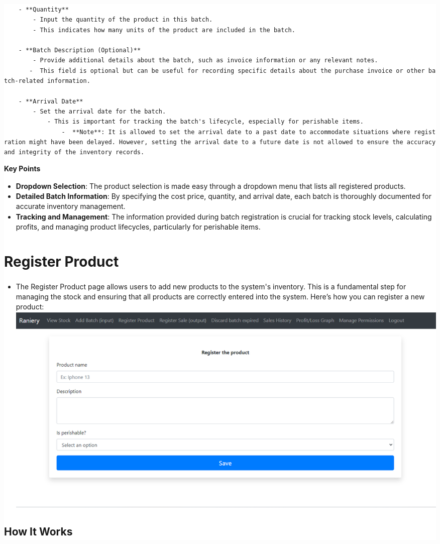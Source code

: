         - **Quantity**
            - Input the quantity of the product in this batch.
            - This indicates how many units of the product are included in the batch.

        - **Batch Description (Optional)**
            - Provide additional details about the batch, such as invoice information or any relevant notes.
           -  This field is optional but can be useful for recording specific details about the purchase invoice or other batch-related information.

        - **Arrival Date**
            - Set the arrival date for the batch.
                - This is important for tracking the batch's lifecycle, especially for perishable items.
                    -  **Note**: It is allowed to set the arrival date to a past date to accommodate situations where registration might have been delayed. However, setting the arrival date to a future date is not allowed to ensure the accuracy and integrity of the inventory records.

**Key Points**
- **Dropdown Selection**: The product selection is made easy through a dropdown menu that lists all registered products.
- **Detailed Batch Information**: By specifying the cost price, quantity, and arrival date, each batch is thoroughly documented for accurate inventory management.
- **Tracking and Management**: The information provided during batch registration is crucial for tracking stock levels, calculating profits, and managing product lifecycles, particularly for perishable items.



# Register Product
- The Register Product page allows users to add new products to the system's inventory. This is a fundamental step for managing the stock and ensuring that all products are correctly entered into the system. Here’s how you can register a new product:
![Register Product](prints/register_product.png)
## How It Works
